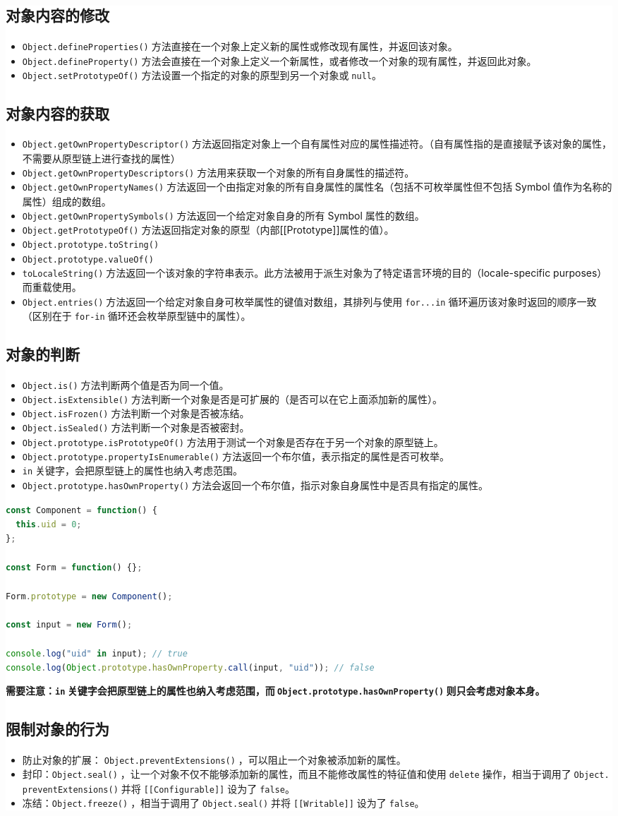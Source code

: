 ## 对象内容的修改

- `Object.defineProperties()` 方法直接在一个对象上定义新的属性或修改现有属性，并返回该对象。
- `Object.defineProperty()` 方法会直接在一个对象上定义一个新属性，或者修改一个对象的现有属性，并返回此对象。
- `Object.setPrototypeOf()` 方法设置一个指定的对象的原型到另一个对象或 `null`。

## 对象内容的获取

- `Object.getOwnPropertyDescriptor()` 方法返回指定对象上一个自有属性对应的属性描述符。（自有属性指的是直接赋予该对象的属性，不需要从原型链上进行查找的属性）
- `Object.getOwnPropertyDescriptors()` 方法用来获取一个对象的所有自身属性的描述符。
- `Object.getOwnPropertyNames()` 方法返回一个由指定对象的所有自身属性的属性名（包括不可枚举属性但不包括 Symbol 值作为名称的属性）组成的数组。
- `Object.getOwnPropertySymbols()` 方法返回一个给定对象自身的所有 Symbol 属性的数组。
- `Object.getPrototypeOf()` 方法返回指定对象的原型（内部[[Prototype]]属性的值）。
- `Object.prototype.toString()`
- `Object.prototype.valueOf()`
- `toLocaleString()` 方法返回一个该对象的字符串表示。此方法被用于派生对象为了特定语言环境的目的（locale-specific purposes）而重载使用。
- `Object.entries()` 方法返回一个给定对象自身可枚举属性的键值对数组，其排列与使用 `for...in` 循环遍历该对象时返回的顺序一致（区别在于 `for-in` 循环还会枚举原型链中的属性）。

## 对象的判断

- `Object.is()` 方法判断两个值是否为同一个值。
- `Object.isExtensible()` 方法判断一个对象是否是可扩展的（是否可以在它上面添加新的属性）。
- `Object.isFrozen()` 方法判断一个对象是否被冻结。
- `Object.isSealed()` 方法判断一个对象是否被密封。
- `Object.prototype.isPrototypeOf()` 方法用于测试一个对象是否存在于另一个对象的原型链上。
- `Object.prototype.propertyIsEnumerable()` 方法返回一个布尔值，表示指定的属性是否可枚举。
- `in` 关键字，会把原型链上的属性也纳入考虑范围。
- `Object.prototype.hasOwnProperty()` 方法会返回一个布尔值，指示对象自身属性中是否具有指定的属性。

```js
const Component = function() {
  this.uid = 0;
};

const Form = function() {};

Form.prototype = new Component();

const input = new Form();

console.log("uid" in input); // true
console.log(Object.prototype.hasOwnProperty.call(input, "uid")); // false
```

**需要注意：`in` 关键字会把原型链上的属性也纳入考虑范围，而 `Object.prototype.hasOwnProperty()` 则只会考虑对象本身。**

## 限制对象的行为

- 防止对象的扩展： `Object.preventExtensions()` ，可以阻止一个对象被添加新的属性。
- 封印：`Object.seal()` ，让一个对象不仅不能够添加新的属性，而且不能修改属性的特征值和使用 `delete` 操作，相当于调用了 `Object.preventExtensions()` 并将 `[[Configurable]]` 设为了 `false`。
- 冻结：`Object.freeze()` ，相当于调用了 `Object.seal()` 并将 `[[Writable]]` 设为了 `false`。
